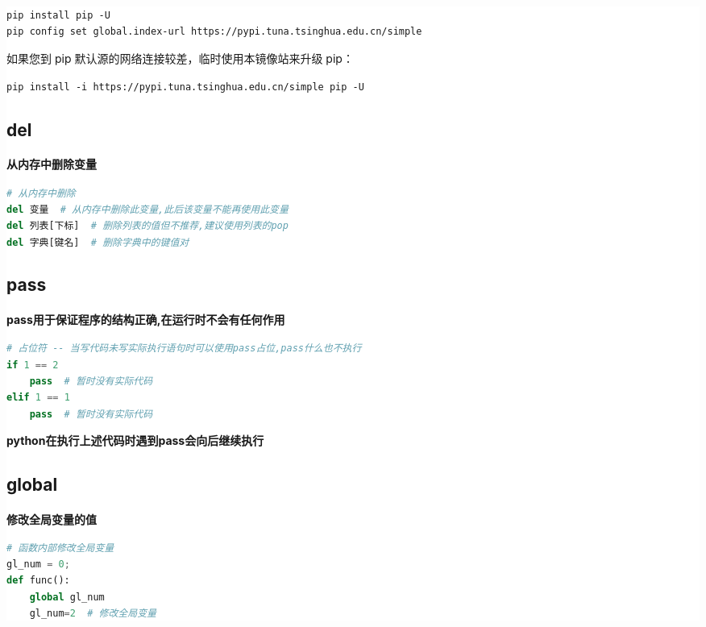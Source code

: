 ```
pip install pip -U
pip config set global.index-url https://pypi.tuna.tsinghua.edu.cn/simple
```

如果您到 pip 默认源的网络连接较差，临时使用本镜像站来升级 pip：

```
pip install -i https://pypi.tuna.tsinghua.edu.cn/simple pip -U
```

## del

**从内存中删除变量**

```python
# 从内存中删除
del 变量  # 从内存中删除此变量,此后该变量不能再使用此变量
del 列表[下标]  # 删除列表的值但不推荐,建议使用列表的pop
del 字典[键名]  # 删除字典中的键值对
```

## pass

**pass用于保证程序的结构正确,在运行时不会有任何作用**

```python
# 占位符 -- 当写代码未写实际执行语句时可以使用pass占位,pass什么也不执行
if 1 == 2
	pass  # 暂时没有实际代码
elif 1 == 1
	pass  # 暂时没有实际代码
```

**python在执行上述代码时遇到pass会向后继续执行**

## global

**修改全局变量的值**

```python
# 函数内部修改全局变量
gl_num = 0;
def func(): 
    global gl_num
    gl_num=2  # 修改全局变量
```




